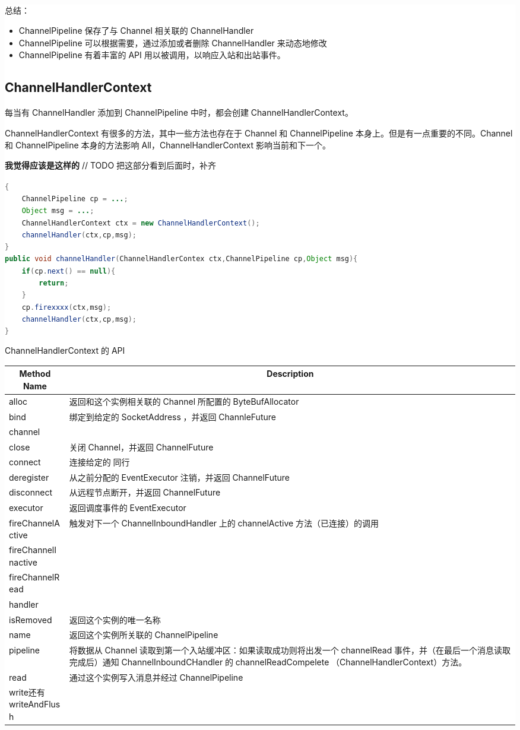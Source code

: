 总结：

+ ChannelPipeline 保存了与 Channel 相关联的 ChannelHandler
+ ChannelPipeline 可以根据需要，通过添加或者删除 ChannelHandler 来动态地修改
+ ChannelPipeline 有着丰富的 API 用以被调用，以响应入站和出站事件。

## ChannelHandlerContext

每当有 ChannelHandler 添加到 ChannelPipeline 中时，都会创建 ChannelHandlerContext。

ChannelHandlerContext 有很多的方法，其中一些方法也存在于 Channel 和 ChannelPipeline 本身上。但是有一点重要的不同。Channel 和 ChannelPipeline 本身的方法影响 All，ChannelHandlerContext 影响当前和下一个。

**我觉得应该是这样的** // TODO 把这部分看到后面时，补齐

```java
{
    ChannelPipeline cp = ...;
    Object msg = ...;
    ChannelHandlerContext ctx = new ChannelHandlerContext();
    channelHandler(ctx,cp,msg);
}
public void channelHandler(ChannelHandlerContex ctx,ChannelPipeline cp,Object msg){
    if(cp.next() == null){
        return;
    }
    cp.firexxxx(ctx,msg);
    channelHandler(ctx,cp,msg);
}

```

ChannelHandlerContext 的 API

| Method Name            | Description                                                  |
| ---------------------- | ------------------------------------------------------------ |
| alloc                  | 返回和这个实例相关联的 Channel 所配置的 ByteBufAllocator     |
| bind                   | 绑定到给定的 SocketAddress ，并返回 ChannleFuture            |
| channel                |                                                              |
| close                  | 关闭 Channel，并返回 ChannelFuture                           |
| connect                | 连接给定的 同行                                              |
| deregister             | 从之前分配的 EventExecutor 注销，并返回 ChannelFuture        |
| disconnect             | 从远程节点断开，并返回 ChannelFuture                         |
| executor               | 返回调度事件的 EventExecutor                                 |
| fireChannelActive      | 触发对下一个 ChannelInboundHandler 上的 channelActive 方法（已连接）的调用 |
| fireChannelInactive    |                                                              |
| fireChannelRead        |                                                              |
| handler                |                                                              |
| isRemoved              | 返回这个实例的唯一名称                                       |
| name                   | 返回这个实例所关联的 ChannelPipeline                         |
| pipeline               | 将数据从 Channel 读取到第一个入站缓冲区：如果读取成功则将出发一个 channelRead 事件，并（在最后一个消息读取完成后）通知 ChannelInboundCHandler 的 channelReadCompelete （ChannelHandlerContext）方法。 |
| read                   | 通过这个实例写入消息并经过 ChannelPipeline                   |
| write还有writeAndFlush |                                                              |
